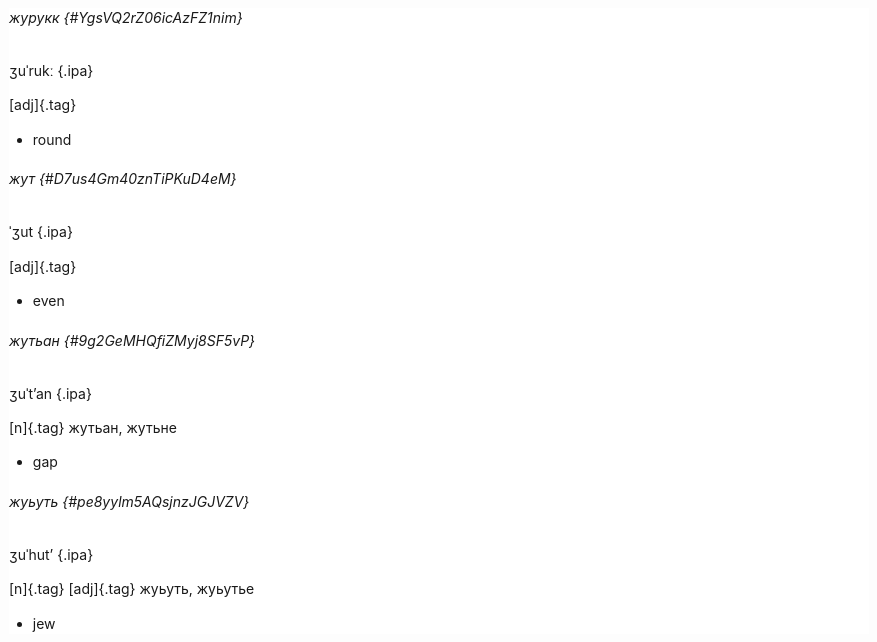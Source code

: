 <div class='word'>

<div class='title'>

###### журукк {#YgsVQ2rZ06icAzFZ1nim}

ʒuˈrukː {.ipa}

</div>

[adj]{.tag}

- round

</div>

<div class='word'>

<div class='title'>

###### жут {#D7us4Gm40znTiPKuD4eM}

ˈʒut {.ipa}

</div>

[adj]{.tag}

- even

</div>

<div class='word'>

<div class='title'>

###### жутьан {#9g2GeMHQfiZMyj8SF5vP}

ʒuˈtʼan {.ipa}

</div>

[n]{.tag} жутьан, жутьне

- gap

</div>

<div class='word'>

<div class='title'>

###### жуьуть {#pe8yylm5AQsjnzJGJVZV}

ʒuˈhutʼ {.ipa}

</div>

[n]{.tag} [adj]{.tag} жуьуть, жуьутье

- jew

</div>

<div class='word'>

